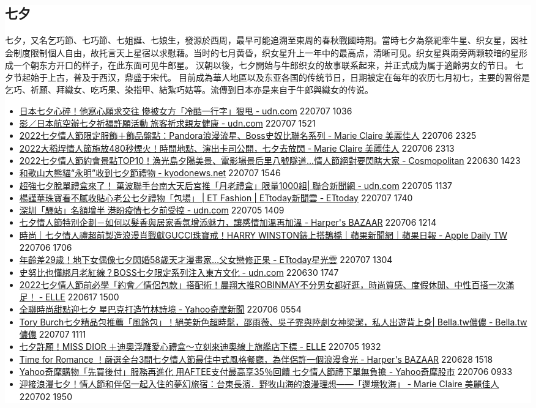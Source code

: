 ## 七夕

七夕，又名乞巧節、七巧節、七姐誕、七娘生，發源於西周，最早可能追溯至東周的春秋戰國時期。當時七夕為祭祀牽牛星、织女星，因社会制度限制個人自由，故托言天上星宿以求慰藉。当时的七月黄昏，织女星升上一年中的最高点，清晰可见。织女星與兩旁两颗较暗的星形成一个朝东方开口的样子，在此东面可见牛郎星。
汉朝以後，七夕開始与牛郎织女的故事联系起来，并正式成为属于適齡男女的节日。
七夕节起始于上古，普及于西汉，鼎盛于宋代。
目前成為華人地區以及东亚各国的传统节日，日期被定在每年的农历七月初七，主要的習俗是乞巧、祈願、拜織女、吃巧果、染指甲、結紮巧姑等。流傳到日本亦是来自于牛郎與織女的传说。


- [日本七夕心碎！他寫心願求交往 慘被女方「冷酷一行字」狠甩 - udn.com](https://udn.com/news/story/120912/6442620?from=udn-ch1_breaknews-1-0-news "日本七夕心碎！他寫心願求交往 慘被女方「冷酷一行字」狠甩 - udn.com") 220707 1036
- [影／日本航空辦七夕祈福許願活動 旅客祈求親友健康 - udn.com](https://udn.com/news/story/7270/6443773 "影／日本航空辦七夕祈福許願活動 旅客祈求親友健康 - udn.com") 220707 1521
- [2022七夕情人節限定服飾＋飾品盤點：Pandora浪漫流星、Boss史奴比聯名系列 - Marie Claire 美麗佳人](https://www.marieclaire.com.tw/fashion/snapshots/66769/2022-chinese-valentine-day "2022七夕情人節限定服飾＋飾品盤點：Pandora浪漫流星、Boss史奴比聯名系列 - Marie Claire 美麗佳人") 220706 2325
- [2022大稻埕情人節施放480秒煙火！時間地點、演出卡司公開，七夕去放閃 - Marie Claire 美麗佳人](https://www.marieclaire.com.tw/lifestyle/travel/66767 "2022大稻埕情人節施放480秒煙火！時間地點、演出卡司公開，七夕去放閃 - Marie Claire 美麗佳人") 220706 2313
- [2022七夕情人節約會景點TOP10！漁光島夕陽美景、電影場景后里八號隧道...情人節絕對要閃瞎大家 - Cosmopolitan](https://www.cosmopolitan.com/tw/lifestyle/travel/g40369826/valentine-travel-0622/ "2022七夕情人節約會景點TOP10！漁光島夕陽美景、電影場景后里八號隧道...情人節絕對要閃瞎大家 - Cosmopolitan") 220630 1423
- [和歌山大熊貓“永明”收到七夕節禮物 - kyodonews.net](https://tchina.kyodonews.net/news/2022/07/423532142cc4.html "和歌山大熊貓“永明”收到七夕節禮物 - kyodonews.net") 220707 1546
- [超強七夕脫單禮盒來了！ 萬波聯手台南大天后宮推「月老禮盒」限量1000組| 聯合新聞網 - udn.com](https://udn.com/news/story/7193/6437130 "超強七夕脫單禮盒來了！ 萬波聯手台南大天后宮推「月老禮盒」限量1000組| 聯合新聞網 - udn.com") 220705 1137
- [楊謹華珠寶看不膩收貼心老公七夕禮物「包場」 | ET Fashion | ETtoday新聞雲 - ETtoday](https://fashion.ettoday.net/news/2289425 "楊謹華珠寶看不膩收貼心老公七夕禮物「包場」 | ET Fashion | ETtoday新聞雲 - ETtoday") 220707 1740
- [深圳「驛站」名額增半 港盼疫情七夕前受控 - udn.com](https://udn.com/news/story/122650/6437031 "深圳「驛站」名額增半 港盼疫情七夕前受控 - udn.com") 220705 1409
- [七夕情人節特別企劃－如何以髮香與居家香氛增添魅力，讓感情加溫再加溫 - Harper's BAZAAR](https://www.harpersbazaar.com/tw/beauty/hair/a40441147/glamour-scent/ "七夕情人節特別企劃－如何以髮香與居家香氛增添魅力，讓感情加溫再加溫 - Harper's BAZAAR") 220706 1214
- [時尚｜七夕情人禮超前製造浪漫肖戰獻GUCCI珠寶戒！HARRY WINSTON錶上搭鵲橋｜蘋果新聞網｜蘋果日報 - Apple Daily TW](https://www.appledaily.com.tw/entertainment/20220706/DB3FDD8072039DA9680A4DD3C0 "時尚｜七夕情人禮超前製造浪漫肖戰獻GUCCI珠寶戒！HARRY WINSTON錶上搭鵲橋｜蘋果新聞網｜蘋果日報 - Apple Daily TW") 220706 1706
- [年齡差29歲！地下女偶像七夕閃婚58歲天才漫畫家…父女戀修正果 - ETtoday星光雲](https://star.ettoday.net/news/2289110 "年齡差29歲！地下女偶像七夕閃婚58歲天才漫畫家…父女戀修正果 - ETtoday星光雲") 220707 1304
- [史努比也懂綁月老紅線？BOSS七夕限定系列注入東方文化 - udn.com](https://udn.com/news/story/7270/6427334 "史努比也懂綁月老紅線？BOSS七夕限定系列注入東方文化 - udn.com") 220630 1747
- [2022七夕情人節前必學「約會／情侶包款」搭配術！晨翔大推ROBINMAY不分男女都好逛，時尚質感、度假休閒、中性百搭一次滿足！ - ELLE](https://www.elle.com/tw/fashion/hot-acc/a40291760/robinmay0617/ "2022七夕情人節前必學「約會／情侶包款」搭配術！晨翔大推ROBINMAY不分男女都好逛，時尚質感、度假休閒、中性百搭一次滿足！ - ELLE") 220617 1500
- [全聯時尚甜點迎七夕 星巴克打造竹林詩境 - Yahoo奇摩新聞](https://tw.news.yahoo.com/%E5%85%A8%E8%81%AF%E6%99%82%E5%B0%9A%E7%94%9C%E9%BB%9E%E8%BF%8E%E4%B8%83%E5%A4%95-%E6%98%9F%E5%B7%B4%E5%85%8B%E6%89%93%E9%80%A0%E7%AB%B9%E6%9E%97%E8%A9%A9%E5%A2%83-215452065.html "全聯時尚甜點迎七夕 星巴克打造竹林詩境 - Yahoo奇摩新聞") 220706 0554
- [Tory Burch七夕精品包推薦「風鈴包」！絕美新色超時髦，邵雨薇、吳子霏與陸劇女神梁潔，私人出遊背上身| Bella.tw儂儂 - Bella.tw儂儂](https://www.bella.tw/articles/handbags/35666 "Tory Burch七夕精品包推薦「風鈴包」！絕美新色超時髦，邵雨薇、吳子霏與陸劇女神梁潔，私人出遊背上身| Bella.tw儂儂 - Bella.tw儂儂") 220707 1111
- [七夕許願！MISS DIOR ＋迪奧浮雕愛心禮盒～立刻來迪奧線上旗艦店下標 - ELLE](https://www.elle.com/tw/beauty/news/a40507361/miss-dior-july/ "七夕許願！MISS DIOR ＋迪奧浮雕愛心禮盒～立刻來迪奧線上旗艦店下標 - ELLE") 220705 1932
- [Time for Romance ！嚴選全台3間七夕情人節最佳中式風格餐廳，為伴侶許一個浪漫食光 - Harper's BAZAAR](https://www.harpersbazaar.com/tw/life/food/a40439654/time-for-romance-chinese-style-restaurant/ "Time for Romance ！嚴選全台3間七夕情人節最佳中式風格餐廳，為伴侶許一個浪漫食光 - Harper's BAZAAR") 220628 1518
- [Yahoo奇摩購物「先買後付」服務再進化 用AFTEE支付最高享35％回饋 七夕情人節禮下單無負擔 - Yahoo奇摩股市](https://tw.stock.yahoo.com/news/yahoo%E5%A5%87%E6%91%A9%E8%B3%BC%E7%89%A9%E3%80%8C%E5%85%88%E8%B2%B7%E5%BE%8C%E4%BB%98%E3%80%8D%E6%9C%8D%E5%8B%99%E5%86%8D%E9%80%B2%E5%8C%96-afte-e%E6%94%AF%E4%BB%98%E6%9C%80%E9%AB%98%E4%BA%AB-35-%EF%BC%85%E5%9B%9E%E9%A5%8B-%E4%B8%83%E5%A4%95%E6%83%85%E4%BA%BA%E7%AF%80%E7%A6%AE%E4%B8%8B%E5%96%AE%E7%84%A1%E8%B2%A0%E6%93%94-120009035-012627836.html "Yahoo奇摩購物「先買後付」服務再進化 用AFTEE支付最高享35％回饋 七夕情人節禮下單無負擔 - Yahoo奇摩股市") 220706 0933
- [迎接浪漫七夕！情人節和伴侶一起入住的夢幻旅宿：台東長濱．野牧山海的浪漫理想——「邊境牧海」 - Marie Claire 美麗佳人](https://www.marieclaire.com.tw/lifestyle/travel/66669 "迎接浪漫七夕！情人節和伴侶一起入住的夢幻旅宿：台東長濱．野牧山海的浪漫理想——「邊境牧海」 - Marie Claire 美麗佳人") 220702 1950
